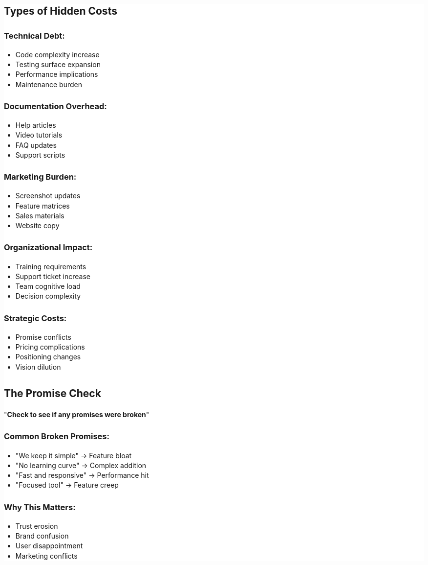 ## Types of Hidden Costs

### Technical Debt:
- Code complexity increase
- Testing surface expansion
- Performance implications
- Maintenance burden

### Documentation Overhead:
- Help articles
- Video tutorials
- FAQ updates
- Support scripts

### Marketing Burden:
- Screenshot updates
- Feature matrices
- Sales materials
- Website copy

### Organizational Impact:
- Training requirements
- Support ticket increase
- Team cognitive load
- Decision complexity

### Strategic Costs:
- Promise conflicts
- Pricing complications
- Positioning changes
- Vision dilution

## The Promise Check

"**Check to see if any promises were broken**"

### Common Broken Promises:
- "We keep it simple" → Feature bloat
- "No learning curve" → Complex addition
- "Fast and responsive" → Performance hit
- "Focused tool" → Feature creep

### Why This Matters:
- Trust erosion
- Brand confusion
- User disappointment
- Marketing conflicts
